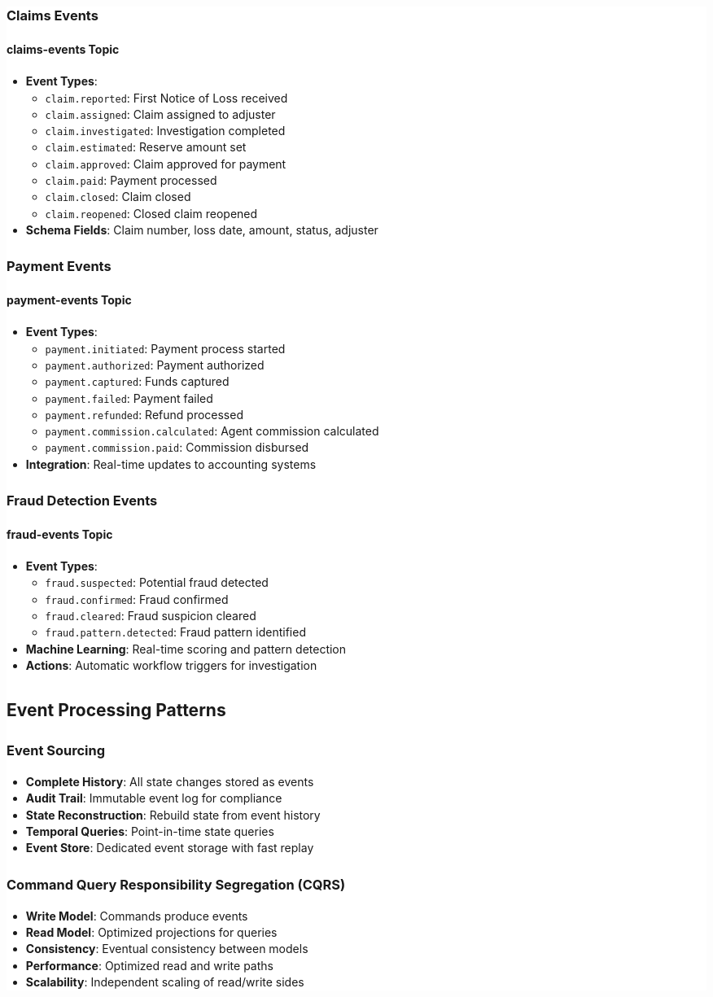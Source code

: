 ### Claims Events

#### claims-events Topic
- **Event Types**:
  - `claim.reported`: First Notice of Loss received
  - `claim.assigned`: Claim assigned to adjuster
  - `claim.investigated`: Investigation completed
  - `claim.estimated`: Reserve amount set
  - `claim.approved`: Claim approved for payment
  - `claim.paid`: Payment processed
  - `claim.closed`: Claim closed
  - `claim.reopened`: Closed claim reopened
- **Schema Fields**: Claim number, loss date, amount, status, adjuster

### Payment Events

#### payment-events Topic
- **Event Types**:
  - `payment.initiated`: Payment process started
  - `payment.authorized`: Payment authorized
  - `payment.captured`: Funds captured
  - `payment.failed`: Payment failed
  - `payment.refunded`: Refund processed
  - `payment.commission.calculated`: Agent commission calculated
  - `payment.commission.paid`: Commission disbursed
- **Integration**: Real-time updates to accounting systems

### Fraud Detection Events

#### fraud-events Topic
- **Event Types**:
  - `fraud.suspected`: Potential fraud detected
  - `fraud.confirmed`: Fraud confirmed
  - `fraud.cleared`: Fraud suspicion cleared
  - `fraud.pattern.detected`: Fraud pattern identified
- **Machine Learning**: Real-time scoring and pattern detection
- **Actions**: Automatic workflow triggers for investigation

## Event Processing Patterns

### Event Sourcing
- **Complete History**: All state changes stored as events
- **Audit Trail**: Immutable event log for compliance
- **State Reconstruction**: Rebuild state from event history
- **Temporal Queries**: Point-in-time state queries
- **Event Store**: Dedicated event storage with fast replay

### Command Query Responsibility Segregation (CQRS)
- **Write Model**: Commands produce events
- **Read Model**: Optimized projections for queries
- **Consistency**: Eventual consistency between models
- **Performance**: Optimized read and write paths
- **Scalability**: Independent scaling of read/write sides
